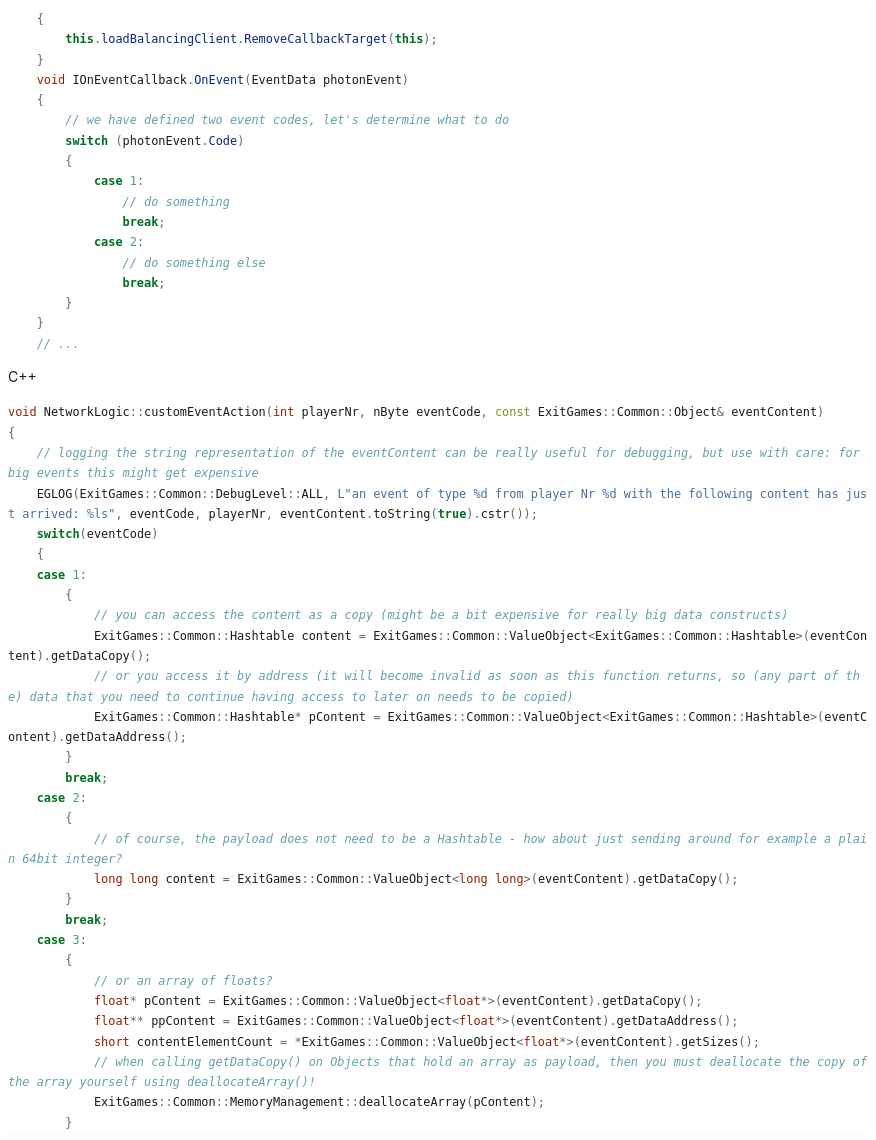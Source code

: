 ```csharp
    {
        this.loadBalancingClient.RemoveCallbackTarget(this);
    }
    void IOnEventCallback.OnEvent(EventData photonEvent)
    {
        // we have defined two event codes, let's determine what to do
        switch (photonEvent.Code)
        {
            case 1:
                // do something
                break;
            case 2:
                // do something else
                break;
        }
    }
    // ...

```

C++

```cpp
void NetworkLogic::customEventAction(int playerNr, nByte eventCode, const ExitGames::Common::Object& eventContent)
{
    // logging the string representation of the eventContent can be really useful for debugging, but use with care: for big events this might get expensive
    EGLOG(ExitGames::Common::DebugLevel::ALL, L"an event of type %d from player Nr %d with the following content has just arrived: %ls", eventCode, playerNr, eventContent.toString(true).cstr());
    switch(eventCode)
    {
    case 1:
        {
            // you can access the content as a copy (might be a bit expensive for really big data constructs)
            ExitGames::Common::Hashtable content = ExitGames::Common::ValueObject<ExitGames::Common::Hashtable>(eventContent).getDataCopy();
            // or you access it by address (it will become invalid as soon as this function returns, so (any part of the) data that you need to continue having access to later on needs to be copied)
            ExitGames::Common::Hashtable* pContent = ExitGames::Common::ValueObject<ExitGames::Common::Hashtable>(eventContent).getDataAddress();
        }
        break;
    case 2:
        {
            // of course, the payload does not need to be a Hashtable - how about just sending around for example a plain 64bit integer?
            long long content = ExitGames::Common::ValueObject<long long>(eventContent).getDataCopy();
        }
        break;
    case 3:
        {
            // or an array of floats?
            float* pContent = ExitGames::Common::ValueObject<float*>(eventContent).getDataCopy();
            float** ppContent = ExitGames::Common::ValueObject<float*>(eventContent).getDataAddress();
            short contentElementCount = *ExitGames::Common::ValueObject<float*>(eventContent).getSizes();
            // when calling getDataCopy() on Objects that hold an array as payload, then you must deallocate the copy of the array yourself using deallocateArray()!
            ExitGames::Common::MemoryManagement::deallocateArray(pContent);
        }
```